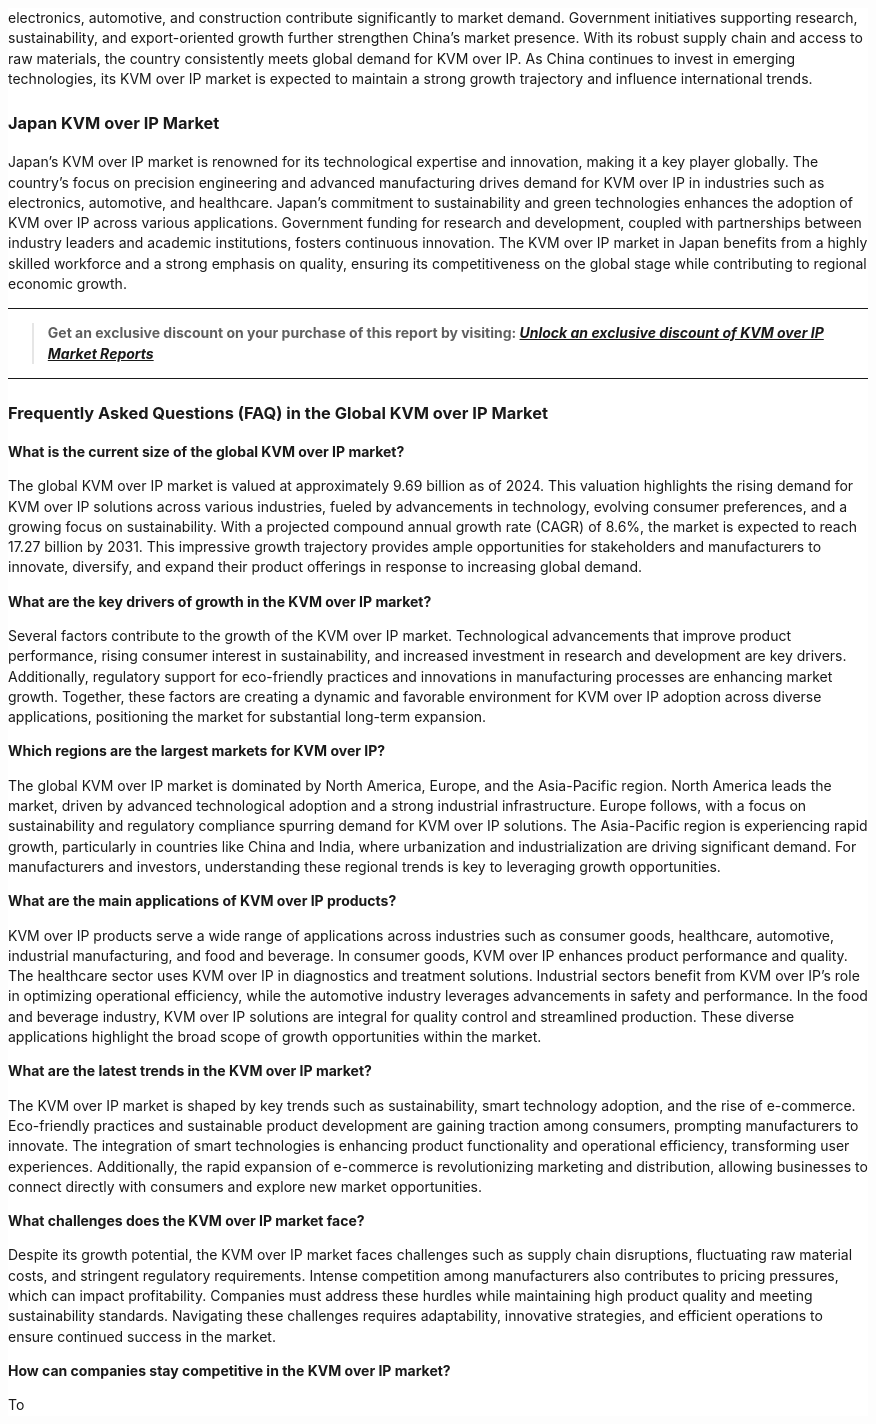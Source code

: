 electronics, automotive, and construction contribute significantly to market demand. Government initiatives supporting research, sustainability, and export-oriented growth further strengthen China&rsquo;s market presence. With its robust supply chain and access to raw materials, the country consistently meets global demand for KVM over IP. As China continues to invest in emerging technologies, its KVM over IP market is expected to maintain a strong growth trajectory and influence international trends.</p><h3>Japan KVM over IP Market</h3><p>Japan&rsquo;s KVM over IP market is renowned for its technological expertise and innovation, making it a key player globally. The country&rsquo;s focus on precision engineering and advanced manufacturing drives demand for KVM over IP in industries such as electronics, automotive, and healthcare. Japan&rsquo;s commitment to sustainability and green technologies enhances the adoption of KVM over IP across various applications. Government funding for research and development, coupled with partnerships between industry leaders and academic institutions, fosters continuous innovation. The KVM over IP market in Japan benefits from a highly skilled workforce and a strong emphasis on quality, ensuring its competitiveness on the global stage while contributing to regional economic growth.</p><hr /><blockquote><p><strong>Get an exclusive discount on your purchase of this report by visiting: <em><a href="://marketresearchpulse.com/ask-for-discount/146733?utm_source=Github&amp;utm_medium=0110">Unlock an exclusive discount of KVM over IP Market Reports</a></em>&nbsp;</strong></p></blockquote><hr /><h3>Frequently Asked Questions (FAQ) in the Global KVM over IP Market</h3><p><strong>What is the current size of the global KVM over IP market?</strong></p><p>The global KVM over IP market is valued at approximately 9.69 billion as of 2024. This valuation highlights the rising demand for KVM over IP solutions across various industries, fueled by advancements in technology, evolving consumer preferences, and a growing focus on sustainability. With a projected compound annual growth rate (CAGR) of 8.6%, the market is expected to reach 17.27 billion by 2031. This impressive growth trajectory provides ample opportunities for stakeholders and manufacturers to innovate, diversify, and expand their product offerings in response to increasing global demand.</p><p><strong>What are the key drivers of growth in the KVM over IP market?</strong></p><p>Several factors contribute to the growth of the KVM over IP market. Technological advancements that improve product performance, rising consumer interest in sustainability, and increased investment in research and development are key drivers. Additionally, regulatory support for eco-friendly practices and innovations in manufacturing processes are enhancing market growth. Together, these factors are creating a dynamic and favorable environment for KVM over IP adoption across diverse applications, positioning the market for substantial long-term expansion.</p><p><strong>Which regions are the largest markets for KVM over IP?</strong></p><p>The global KVM over IP market is dominated by North America, Europe, and the Asia-Pacific region. North America leads the market, driven by advanced technological adoption and a strong industrial infrastructure. Europe follows, with a focus on sustainability and regulatory compliance spurring demand for KVM over IP solutions. The Asia-Pacific region is experiencing rapid growth, particularly in countries like China and India, where urbanization and industrialization are driving significant demand. For manufacturers and investors, understanding these regional trends is key to leveraging growth opportunities.</p><p><strong>What are the main applications of KVM over IP products?</strong></p><p>KVM over IP products serve a wide range of applications across industries such as consumer goods, healthcare, automotive, industrial manufacturing, and food and beverage. In consumer goods, KVM over IP enhances product performance and quality. The healthcare sector uses KVM over IP in diagnostics and treatment solutions. Industrial sectors benefit from KVM over IP&rsquo;s role in optimizing operational efficiency, while the automotive industry leverages advancements in safety and performance. In the food and beverage industry, KVM over IP solutions are integral for quality control and streamlined production. These diverse applications highlight the broad scope of growth opportunities within the market.</p><p><strong>What are the latest trends in the KVM over IP market?</strong></p><p>The KVM over IP market is shaped by key trends such as sustainability, smart technology adoption, and the rise of e-commerce. Eco-friendly practices and sustainable product development are gaining traction among consumers, prompting manufacturers to innovate. The integration of smart technologies is enhancing product functionality and operational efficiency, transforming user experiences. Additionally, the rapid expansion of e-commerce is revolutionizing marketing and distribution, allowing businesses to connect directly with consumers and explore new market opportunities.</p><p><strong>What challenges does the KVM over IP market face?</strong></p><p>Despite its growth potential, the KVM over IP market faces challenges such as supply chain disruptions, fluctuating raw material costs, and stringent regulatory requirements. Intense competition among manufacturers also contributes to pricing pressures, which can impact profitability. Companies must address these hurdles while maintaining high product quality and meeting sustainability standards. Navigating these challenges requires adaptability, innovative strategies, and efficient operations to ensure continued success in the market.</p><p><strong>How can companies stay competitive in the KVM over IP market?</strong></p><p>To